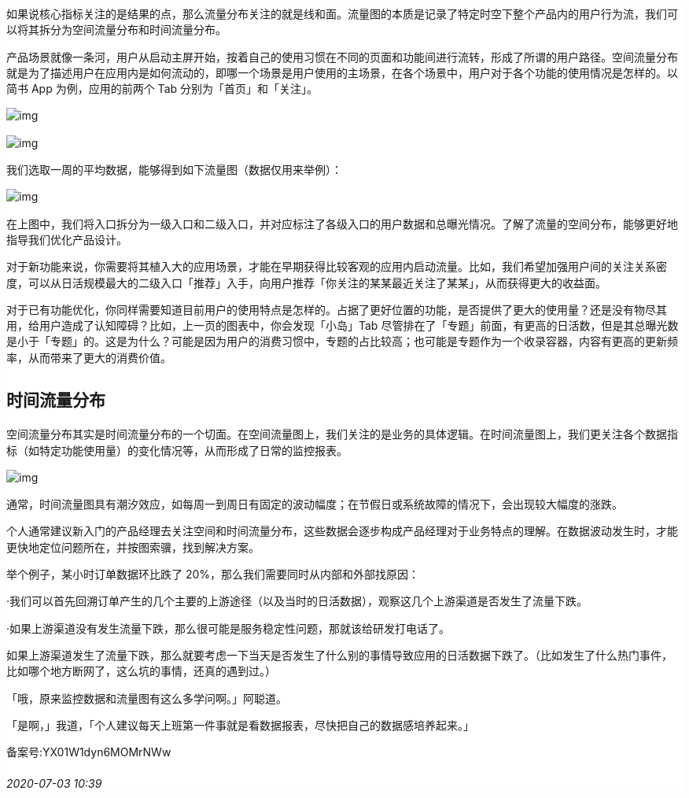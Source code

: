 如果说核心指标关注的是结果的点，那么流量分布关注的就是线和面。流量图的本质是记录了特定时空下整个产品内的用户行为流，我们可以将其拆分为空间流量分布和时间流量分布。 


产品场景就像一条河，用户从启动主屏开始，按着自己的使用习惯在不同的页面和功能间进行流转，形成了所谓的用户路径。空间流量分布就是为了描述用户在应用内是如何流动的，即哪一个场景是用户使用的主场景，在各个场景中，用户对于各个功能的使用情况是怎样的。以简书 App 为例，应用的前两个 Tab 分别为「首页」和「关注」。 


  



![img](https://pic4.zhimg.com/v2-3c36022139c1ad5c29d4200d8b7759f8.webp)

  



  



![img](https://pic2.zhimg.com/v2-ef43322ccd0a133ff85a7f85656cd311.webp)

  



我们选取一周的平均数据，能够得到如下流量图（数据仅用来举例）： 


![img](https://pic4.zhimg.com/v2-a0a0e3c345af8372abe5ad4dcdf98c56.webp)

在上图中，我们将入口拆分为一级入口和二级入口，并对应标注了各级入口的用户数据和总曝光情况。了解了流量的空间分布，能够更好地指导我们优化产品设计。 


对于新功能来说，你需要将其植入大的应用场景，才能在早期获得比较客观的应用内启动流量。比如，我们希望加强用户间的关注关系密度，可以从日活规模最大的二级入口「推荐」入手，向用户推荐「你关注的某某最近关注了某某」，从而获得更大的收益面。 


对于已有功能优化，你同样需要知道目前用户的使用特点是怎样的。占据了更好位置的功能，是否提供了更大的使用量？还是没有物尽其用，给用户造成了认知障碍？比如，上一页的图表中，你会发现「小岛」Tab 尽管排在了「专题」前面，有更高的日活数，但是其总曝光数是小于「专题」的。这是为什么？可能是因为用户的消费习惯中，专题的占比较高；也可能是专题作为一个收录容器，内容有更高的更新频率，从而带来了更大的消费价值。 


时间流量分布
------


空间流量分布其实是时间流量分布的一个切面。在空间流量图上，我们关注的是业务的具体逻辑。在时间流量图上，我们更关注各个数据指标（如特定功能使用量）的变化情况等，从而形成了日常的监控报表。 


  



![img](https://pic3.zhimg.com/v2-413e283bf98f9c4f18a2dadfb706e47f.webp)

  



通常，时间流量图具有潮汐效应，如每周一到周日有固定的波动幅度；在节假日或系统故障的情况下，会出现较大幅度的涨跌。 


个人通常建议新入门的产品经理去关注空间和时间流量分布，这些数据会逐步构成产品经理对于业务特点的理解。在数据波动发生时，才能更快地定位问题所在，并按图索骥，找到解决方案。 


举个例子，某小时订单数据环比跌了 20%，那么我们需要同时从内部和外部找原因： 


·我们可以首先回溯订单产生的几个主要的上游途径（以及当时的日活数据），观察这几个上游渠道是否发生了流量下跌。 


·如果上游渠道没有发生流量下跌，那么很可能是服务稳定性问题，那就该给研发打电话了。 


如果上游渠道发生了流量下跌，那么就要考虑一下当天是否发生了什么别的事情导致应用的日活数据下跌了。（比如发生了什么热门事件，比如哪个地方断网了，这么坑的事情，还真的遇到过。） 


「哦，原来监控数据和流量图有这么多学问啊。」阿聪道。 


「是啊，」我道，「个人建议每天上班第一件事就是看数据报表，尽快把自己的数据感培养起来。」 


备案号:YX01W1dyn6MOMrNWw


###### 2020-07-03 10:39
